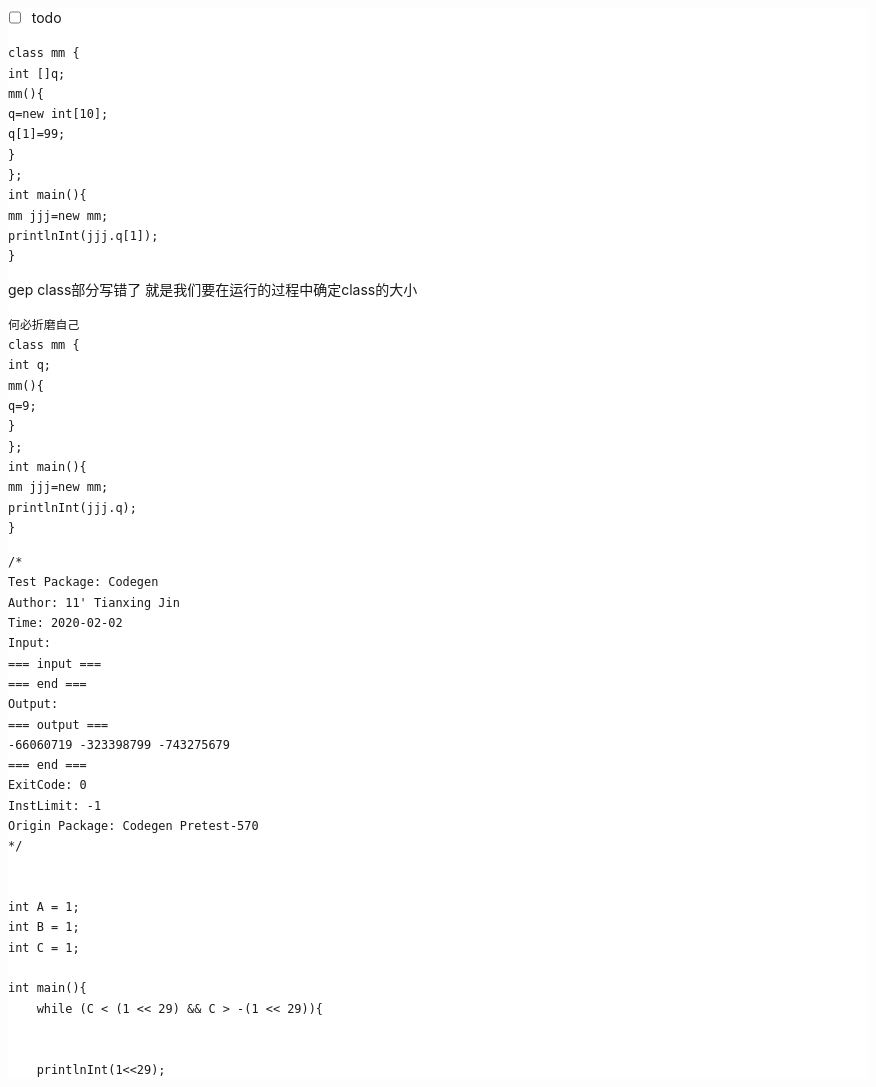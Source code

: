- [ ] todo

```
class mm {
int []q;
mm(){
q=new int[10];
q[1]=99;
}
};
int main(){
mm jjj=new mm;
printlnInt(jjj.q[1]);
}
```

gep class部分写错了 就是我们要在运行的过程中确定class的大小

```
何必折磨自己
class mm {
int q;
mm(){
q=9;
}
};
int main(){
mm jjj=new mm;
printlnInt(jjj.q);
}
```



```
/*
Test Package: Codegen
Author: 11' Tianxing Jin
Time: 2020-02-02
Input:
=== input ===
=== end ===
Output:
=== output ===
-66060719 -323398799 -743275679
=== end ===
ExitCode: 0
InstLimit: -1
Origin Package: Codegen Pretest-570
*/


int A = 1;
int B = 1;
int C = 1;

int main(){
	while (C < (1 << 29) && C > -(1 << 29)){


	printlnInt(1<<29);
```